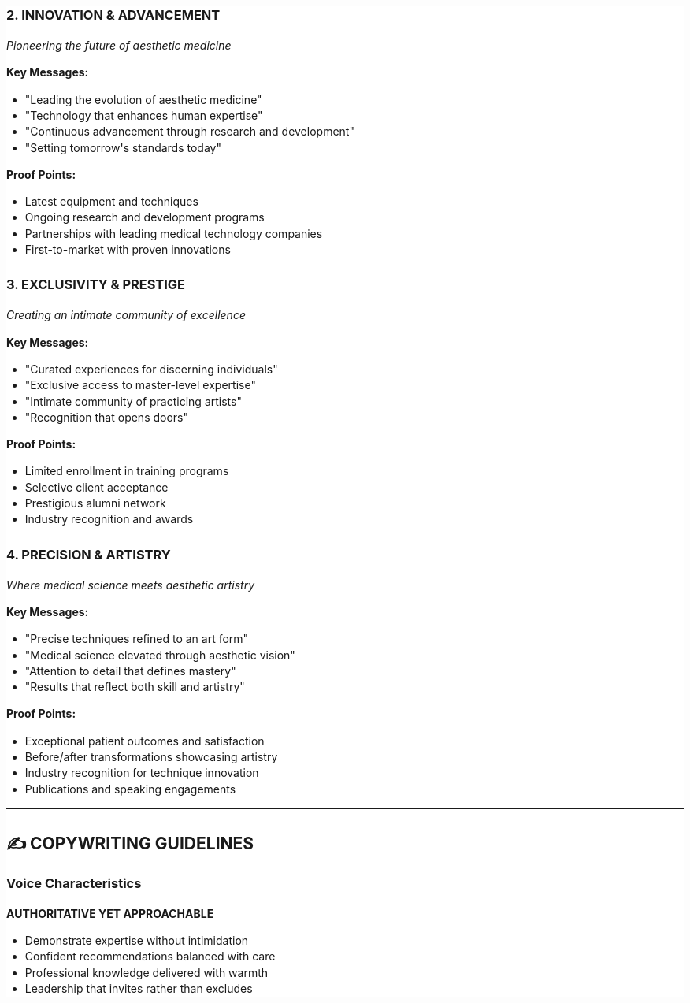 ### 2. **INNOVATION & ADVANCEMENT**
*Pioneering the future of aesthetic medicine*

**Key Messages:**
- "Leading the evolution of aesthetic medicine"
- "Technology that enhances human expertise"
- "Continuous advancement through research and development"
- "Setting tomorrow's standards today"

**Proof Points:**
- Latest equipment and techniques
- Ongoing research and development programs
- Partnerships with leading medical technology companies
- First-to-market with proven innovations

### 3. **EXCLUSIVITY & PRESTIGE**
*Creating an intimate community of excellence*

**Key Messages:**
- "Curated experiences for discerning individuals"
- "Exclusive access to master-level expertise"
- "Intimate community of practicing artists"
- "Recognition that opens doors"

**Proof Points:**
- Limited enrollment in training programs
- Selective client acceptance
- Prestigious alumni network
- Industry recognition and awards

### 4. **PRECISION & ARTISTRY**
*Where medical science meets aesthetic artistry*

**Key Messages:**
- "Precise techniques refined to an art form"
- "Medical science elevated through aesthetic vision"
- "Attention to detail that defines mastery"
- "Results that reflect both skill and artistry"

**Proof Points:**
- Exceptional patient outcomes and satisfaction
- Before/after transformations showcasing artistry
- Industry recognition for technique innovation
- Publications and speaking engagements

---

## ✍️ **COPYWRITING GUIDELINES**

### Voice Characteristics

**AUTHORITATIVE YET APPROACHABLE**
- Demonstrate expertise without intimidation
- Confident recommendations balanced with care
- Professional knowledge delivered with warmth
- Leadership that invites rather than excludes
